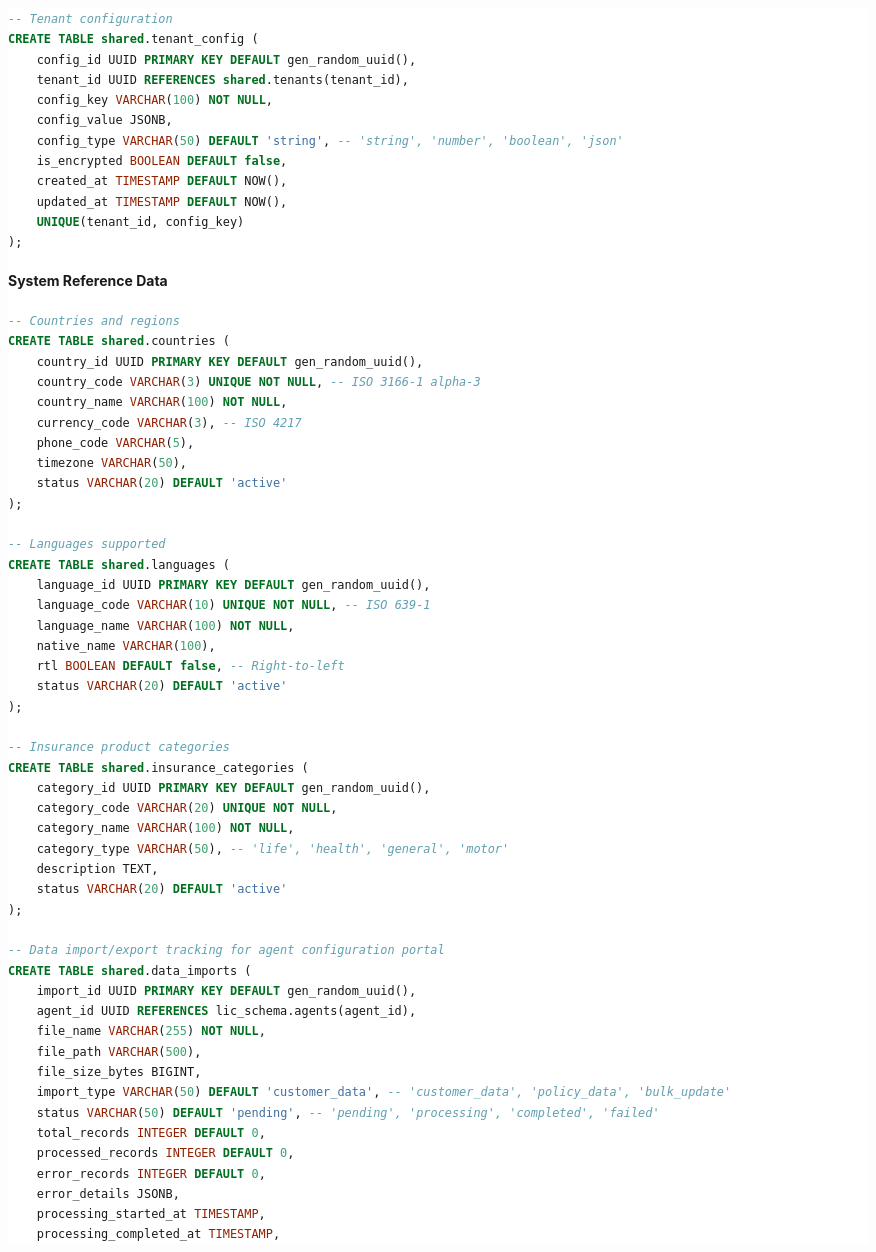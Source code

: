 ```sql
-- Tenant configuration
CREATE TABLE shared.tenant_config (
    config_id UUID PRIMARY KEY DEFAULT gen_random_uuid(),
    tenant_id UUID REFERENCES shared.tenants(tenant_id),
    config_key VARCHAR(100) NOT NULL,
    config_value JSONB,
    config_type VARCHAR(50) DEFAULT 'string', -- 'string', 'number', 'boolean', 'json'
    is_encrypted BOOLEAN DEFAULT false,
    created_at TIMESTAMP DEFAULT NOW(),
    updated_at TIMESTAMP DEFAULT NOW(),
    UNIQUE(tenant_id, config_key)
);
```

#### System Reference Data
```sql
-- Countries and regions
CREATE TABLE shared.countries (
    country_id UUID PRIMARY KEY DEFAULT gen_random_uuid(),
    country_code VARCHAR(3) UNIQUE NOT NULL, -- ISO 3166-1 alpha-3
    country_name VARCHAR(100) NOT NULL,
    currency_code VARCHAR(3), -- ISO 4217
    phone_code VARCHAR(5),
    timezone VARCHAR(50),
    status VARCHAR(20) DEFAULT 'active'
);

-- Languages supported
CREATE TABLE shared.languages (
    language_id UUID PRIMARY KEY DEFAULT gen_random_uuid(),
    language_code VARCHAR(10) UNIQUE NOT NULL, -- ISO 639-1
    language_name VARCHAR(100) NOT NULL,
    native_name VARCHAR(100),
    rtl BOOLEAN DEFAULT false, -- Right-to-left
    status VARCHAR(20) DEFAULT 'active'
);

-- Insurance product categories
CREATE TABLE shared.insurance_categories (
    category_id UUID PRIMARY KEY DEFAULT gen_random_uuid(),
    category_code VARCHAR(20) UNIQUE NOT NULL,
    category_name VARCHAR(100) NOT NULL,
    category_type VARCHAR(50), -- 'life', 'health', 'general', 'motor'
    description TEXT,
    status VARCHAR(20) DEFAULT 'active'
);

-- Data import/export tracking for agent configuration portal
CREATE TABLE shared.data_imports (
    import_id UUID PRIMARY KEY DEFAULT gen_random_uuid(),
    agent_id UUID REFERENCES lic_schema.agents(agent_id),
    file_name VARCHAR(255) NOT NULL,
    file_path VARCHAR(500),
    file_size_bytes BIGINT,
    import_type VARCHAR(50) DEFAULT 'customer_data', -- 'customer_data', 'policy_data', 'bulk_update'
    status VARCHAR(50) DEFAULT 'pending', -- 'pending', 'processing', 'completed', 'failed'
    total_records INTEGER DEFAULT 0,
    processed_records INTEGER DEFAULT 0,
    error_records INTEGER DEFAULT 0,
    error_details JSONB,
    processing_started_at TIMESTAMP,
    processing_completed_at TIMESTAMP,
```
